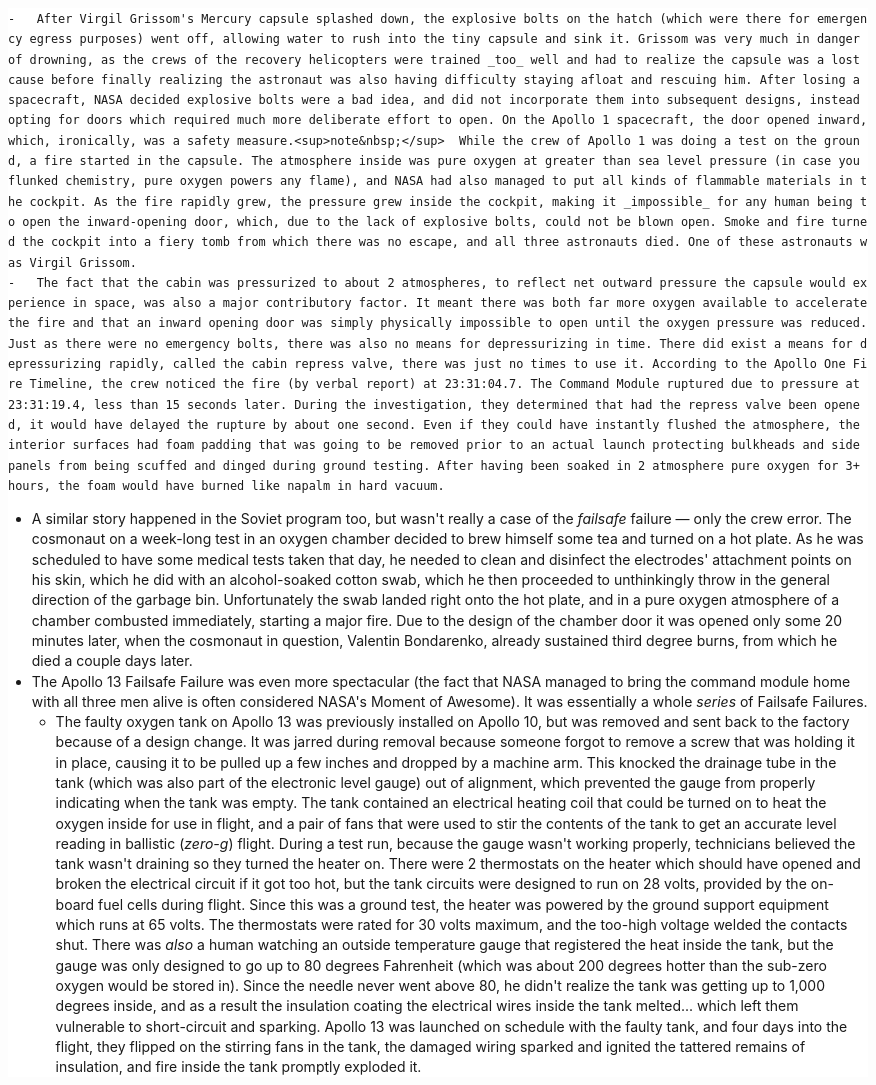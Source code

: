     -   After Virgil Grissom's Mercury capsule splashed down, the explosive bolts on the hatch (which were there for emergency egress purposes) went off, allowing water to rush into the tiny capsule and sink it. Grissom was very much in danger of drowning, as the crews of the recovery helicopters were trained _too_ well and had to realize the capsule was a lost cause before finally realizing the astronaut was also having difficulty staying afloat and rescuing him. After losing a spacecraft, NASA decided explosive bolts were a bad idea, and did not incorporate them into subsequent designs, instead opting for doors which required much more deliberate effort to open. On the Apollo 1 spacecraft, the door opened inward, which, ironically, was a safety measure.<sup>note&nbsp;</sup>  While the crew of Apollo 1 was doing a test on the ground, a fire started in the capsule. The atmosphere inside was pure oxygen at greater than sea level pressure (in case you flunked chemistry, pure oxygen powers any flame), and NASA had also managed to put all kinds of flammable materials in the cockpit. As the fire rapidly grew, the pressure grew inside the cockpit, making it _impossible_ for any human being to open the inward-opening door, which, due to the lack of explosive bolts, could not be blown open. Smoke and fire turned the cockpit into a fiery tomb from which there was no escape, and all three astronauts died. One of these astronauts was Virgil Grissom.
    -   The fact that the cabin was pressurized to about 2 atmospheres, to reflect net outward pressure the capsule would experience in space, was also a major contributory factor. It meant there was both far more oxygen available to accelerate the fire and that an inward opening door was simply physically impossible to open until the oxygen pressure was reduced. Just as there were no emergency bolts, there was also no means for depressurizing in time. There did exist a means for depressurizing rapidly, called the cabin repress valve, there was just no times to use it. According to the Apollo One Fire Timeline, the crew noticed the fire (by verbal report) at 23:31:04.7. The Command Module ruptured due to pressure at 23:31:19.4, less than 15 seconds later. During the investigation, they determined that had the repress valve been opened, it would have delayed the rupture by about one second. Even if they could have instantly flushed the atmosphere, the interior surfaces had foam padding that was going to be removed prior to an actual launch protecting bulkheads and side panels from being scuffed and dinged during ground testing. After having been soaked in 2 atmosphere pure oxygen for 3+ hours, the foam would have burned like napalm in hard vacuum.
-   A similar story happened in the Soviet program too, but wasn't really a case of the _failsafe_ failure — only the crew error. The cosmonaut on a week-long test in an oxygen chamber decided to brew himself some tea and turned on a hot plate. As he was scheduled to have some medical tests taken that day, he needed to clean and disinfect the electrodes' attachment points on his skin, which he did with an alcohol-soaked cotton swab, which he then proceeded to unthinkingly throw in the general direction of the garbage bin. Unfortunately the swab landed right onto the hot plate, and in a pure oxygen atmosphere of a chamber combusted immediately, starting a major fire. Due to the design of the chamber door it was opened only some 20 minutes later, when the cosmonaut in question, Valentin Bondarenko, already sustained third degree burns, from which he died a couple days later.
-   The Apollo 13 Failsafe Failure was even more spectacular (the fact that NASA managed to bring the command module home with all three men alive is often considered NASA's Moment of Awesome). It was essentially a whole _series_ of Failsafe Failures.
    -   The faulty oxygen tank on Apollo 13 was previously installed on Apollo 10, but was removed and sent back to the factory because of a design change. It was jarred during removal because someone forgot to remove a screw that was holding it in place, causing it to be pulled up a few inches and dropped by a machine arm. This knocked the drainage tube in the tank (which was also part of the electronic level gauge) out of alignment, which prevented the gauge from properly indicating when the tank was empty. The tank contained an electrical heating coil that could be turned on to heat the oxygen inside for use in flight, and a pair of fans that were used to stir the contents of the tank to get an accurate level reading in ballistic (_zero-g_) flight. During a test run, because the gauge wasn't working properly, technicians believed the tank wasn't draining so they turned the heater on. There were 2 thermostats on the heater which should have opened and broken the electrical circuit if it got too hot, but the tank circuits were designed to run on 28 volts, provided by the on-board fuel cells during flight. Since this was a ground test, the heater was powered by the ground support equipment which runs at 65 volts. The thermostats were rated for 30 volts maximum, and the too-high voltage welded the contacts shut. There was _also_ a human watching an outside temperature gauge that registered the heat inside the tank, but the gauge was only designed to go up to 80 degrees Fahrenheit (which was about 200 degrees hotter than the sub-zero oxygen would be stored in). Since the needle never went above 80, he didn't realize the tank was getting up to 1,000 degrees inside, and as a result the insulation coating the electrical wires inside the tank melted... which left them vulnerable to short-circuit and sparking. Apollo 13 was launched on schedule with the faulty tank, and four days into the flight, they flipped on the stirring fans in the tank, the damaged wiring sparked and ignited the tattered remains of insulation, and fire inside the tank promptly exploded it.